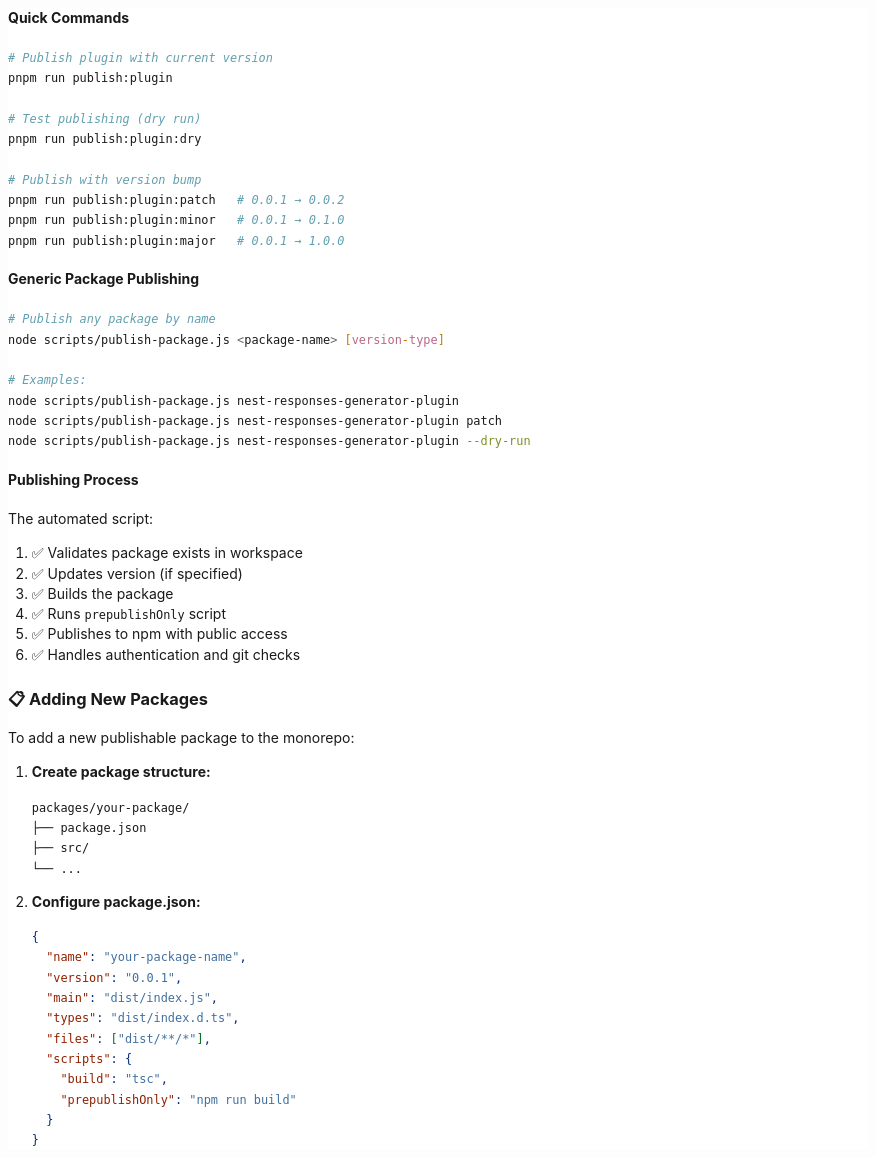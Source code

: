 #### Quick Commands
```bash
# Publish plugin with current version
pnpm run publish:plugin

# Test publishing (dry run)
pnpm run publish:plugin:dry

# Publish with version bump
pnpm run publish:plugin:patch   # 0.0.1 → 0.0.2
pnpm run publish:plugin:minor   # 0.0.1 → 0.1.0
pnpm run publish:plugin:major   # 0.0.1 → 1.0.0
```

#### Generic Package Publishing
```bash
# Publish any package by name
node scripts/publish-package.js <package-name> [version-type]

# Examples:
node scripts/publish-package.js nest-responses-generator-plugin
node scripts/publish-package.js nest-responses-generator-plugin patch
node scripts/publish-package.js nest-responses-generator-plugin --dry-run
```

#### Publishing Process
The automated script:
1. ✅ Validates package exists in workspace
2. ✅ Updates version (if specified)
3. ✅ Builds the package
4. ✅ Runs `prepublishOnly` script
5. ✅ Publishes to npm with public access
6. ✅ Handles authentication and git checks

### 📋 Adding New Packages

To add a new publishable package to the monorepo:

1. **Create package structure:**
   ```
   packages/your-package/
   ├── package.json
   ├── src/
   └── ...
   ```

2. **Configure package.json:**
   ```json
   {
     "name": "your-package-name",
     "version": "0.0.1",
     "main": "dist/index.js",
     "types": "dist/index.d.ts",
     "files": ["dist/**/*"],
     "scripts": {
       "build": "tsc",
       "prepublishOnly": "npm run build"
     }
   }
   ```
